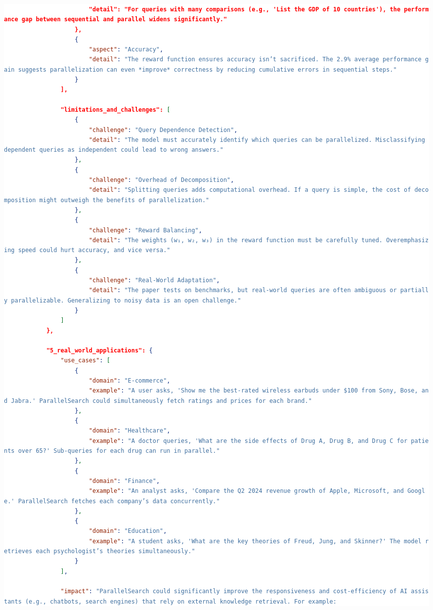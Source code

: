 ```json
                        "detail": "For queries with many comparisons (e.g., 'List the GDP of 10 countries'), the performance gap between sequential and parallel widens significantly."
                    },
                    {
                        "aspect": "Accuracy",
                        "detail": "The reward function ensures accuracy isn’t sacrificed. The 2.9% average performance gain suggests parallelization can even *improve* correctness by reducing cumulative errors in sequential steps."
                    }
                ],

                "limitations_and_challenges": [
                    {
                        "challenge": "Query Dependence Detection",
                        "detail": "The model must accurately identify which queries can be parallelized. Misclassifying dependent queries as independent could lead to wrong answers."
                    },
                    {
                        "challenge": "Overhead of Decomposition",
                        "detail": "Splitting queries adds computational overhead. If a query is simple, the cost of decomposition might outweigh the benefits of parallelization."
                    },
                    {
                        "challenge": "Reward Balancing",
                        "detail": "The weights (w₁, w₂, w₃) in the reward function must be carefully tuned. Overemphasizing speed could hurt accuracy, and vice versa."
                    },
                    {
                        "challenge": "Real-World Adaptation",
                        "detail": "The paper tests on benchmarks, but real-world queries are often ambiguous or partially parallelizable. Generalizing to noisy data is an open challenge."
                    }
                ]
            },

            "5_real_world_applications": {
                "use_cases": [
                    {
                        "domain": "E-commerce",
                        "example": "A user asks, 'Show me the best-rated wireless earbuds under $100 from Sony, Bose, and Jabra.' ParallelSearch could simultaneously fetch ratings and prices for each brand."
                    },
                    {
                        "domain": "Healthcare",
                        "example": "A doctor queries, 'What are the side effects of Drug A, Drug B, and Drug C for patients over 65?' Sub-queries for each drug can run in parallel."
                    },
                    {
                        "domain": "Finance",
                        "example": "An analyst asks, 'Compare the Q2 2024 revenue growth of Apple, Microsoft, and Google.' ParallelSearch fetches each company’s data concurrently."
                    },
                    {
                        "domain": "Education",
                        "example": "A student asks, 'What are the key theories of Freud, Jung, and Skinner?' The model retrieves each psychologist’s theories simultaneously."
                    }
                ],

                "impact": "ParallelSearch could significantly improve the responsiveness and cost-efficiency of AI assistants (e.g., chatbots, search engines) that rely on external knowledge retrieval. For example:
```